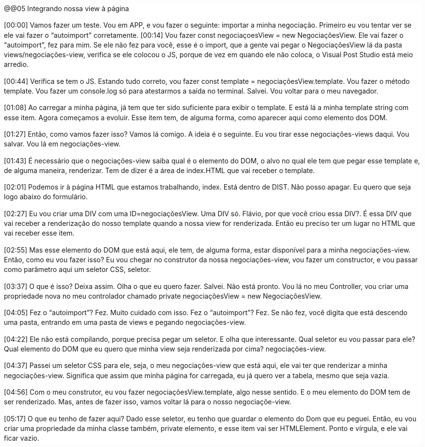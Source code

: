 @@05
Integrando nossa view à página

[00:00] Vamos fazer um teste. Vou em APP, e vou fazer o seguinte: importar a minha negociação. Primeiro eu vou tentar ver se ele vai fazer o “autoimport” corretamente.
[00:14] Vou fazer const negociaçoesView = new NegociaçõesView. Ele vai fazer o “autoimport”, fez para mim. Se ele não fez para você, esse é o import, que a gente vai pegar o NegociaçõesView lá da pasta views/negociações-view, verifica se ele colocou o JS, porque de vez em quando ele não coloca, o Visual Post Studio está meio arredio.

[00:44] Verifica se tem o JS. Estando tudo correto, vou fazer const template = negociaçõesView.template. Vou fazer o método template. Vou fazer um console.log só para atestarmos a saída no terminal. Salvei. Vou voltar para o meu navegador.

[01:08] Ao carregar a minha página, já tem que ter sido suficiente para exibir o template. E está lá a minha template string com esse item. Agora começamos a evoluir. Esse item tem, de alguma forma, como aparecer aqui como elemento dos DOM.

[01:27] Então, como vamos fazer isso? Vamos lá comigo. A ideia é o seguinte. Eu vou tirar esse negociações-views daqui. Vou salvar. Vou lá em negociações-view.

[01:43] É necessário que o negociações-view saiba qual é o elemento do DOM, o alvo no qual ele tem que pegar esse template e, de alguma maneira, renderizar. Tem de dizer é a área de index.HTML que vai receber o template.

[02:01] Podemos ir à página HTML que estamos trabalhando, index. Está dentro de DIST. Não posso apagar. Eu quero que seja logo abaixo do formulário.

[02:27] Eu vou criar uma DIV com uma ID=negociaçõesView. Uma DIV só. Flávio, por que você criou essa DIV?. É essa DIV que vai receber a renderização do nosso template quando a nossa view for renderizada. Então eu preciso ter um lugar no HTML que vai receber esse item.

[02:55] Mas esse elemento do DOM que está aqui, ele tem, de alguma forma, estar disponível para a minha negociações-view. Então, como eu vou fazer isso? Eu vou chegar no construtor da nossa negociações-view, vou fazer um constructor, e vou passar como parâmetro aqui um seletor CSS, seletor.

[03:37] O que é isso? Deixa assim. Olha o que eu quero fazer. Salvei. Não está pronto. Vou lá no meu Controller, vou criar uma propriedade nova no meu controlador chamado private negociaçõesView = new NegociaçõesView.

[04:05] Fez o “autoimport”? Fez. Muito cuidado com isso. Fez o “autoimport”? Fez. Se não fez, você digita que está descendo uma pasta, entrando em uma pasta de views e pegando negociações-view.

[04:22] Ele não está compilando, porque precisa pegar um seletor. E olha que interessante. Qual seletor eu vou passar para ele? Qual elemento do DOM que eu quero que minha view seja renderizada por cima? negociações-view.

[04:37] Passei um seletor CSS para ele, seja, o meu negociações-view que está aqui, ele vai ter que renderizar a minha negociações-view. Significa que assim que minha página for carregada, eu já quero ver a tabela, mesmo que seja vazia.

[04:56] Com o meu construtor, eu vou fazer negociaçõesView.template, algo nesse sentido. E o meu elemento do DOM tem de ser renderizado. Mas, antes de fazer isso, vamos voltar lá para o nosso negociaçõe-view.

[05:17] O que eu tenho de fazer aqui? Dado esse seletor, eu tenho que guardar o elemento do Dom que eu peguei. Então, eu vou criar uma propriedade da minha classe também, private elemento, e esse item vai ser HTMLElement. Ponto e vírgula, e ele vai ficar vazio.
